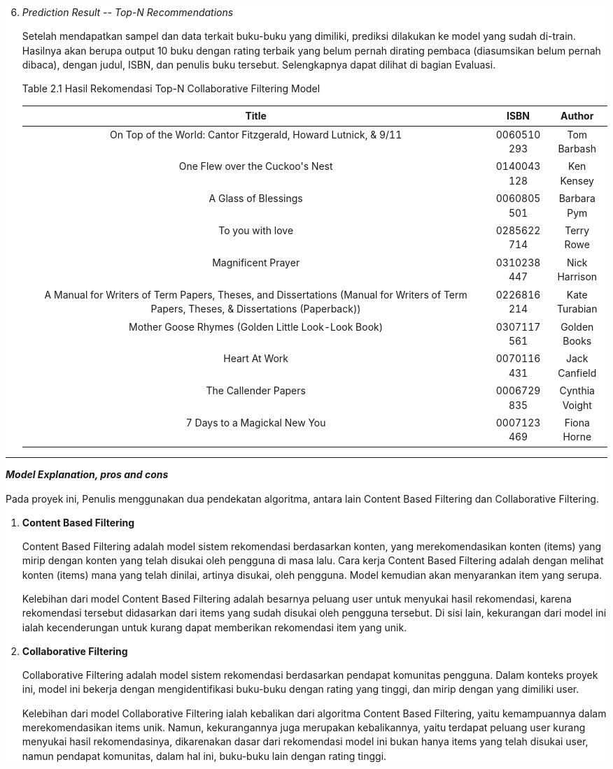
6. *Prediction Result -- Top-N Recommendations*

    Setelah mendapatkan sampel dan data terkait buku-buku yang dimiliki, prediksi dilakukan ke model yang sudah di-train. Hasilnya akan berupa output 10 buku dengan rating terbaik yang belum pernah dirating pembaca (diasumsikan belum pernah dibaca), dengan judul, ISBN, dan penulis buku tersebut. Selengkapnya dapat dilihat di bagian Evaluasi. 

    Table 2.1 Hasil Rekomendasi Top-N Collaborative Filtering Model

    |                                                                **Title**                                                                |  **ISBN**  |   **Author**   |
    |:---------------------------------------------------------------------------------------------------------------------------------------:|:----------:|:--------------:|
    |                                      On Top of the World: Cantor Fitzgerald, Howard Lutnick, & 9/11                                     | 0060510293 |   Tom Barbash  |
    |                                                     One Flew over the Cuckoo's Nest                                                     | 0140043128 |   Ken Kensey   |
    |                                                           A Glass of Blessings                                                          | 0060805501 |   Barbara Pym  |
    |                                                             To you with love                                                            | 0285622714 |   Terry Rowe   |
    |                                                            Magnificent Prayer                                                           | 0310238447 |  Nick Harrison |
    | A Manual for Writers of Term Papers, Theses, and Dissertations (Manual for Writers of Term Papers, Theses, & Dissertations (Paperback)) | 0226816214 |  Kate Turabian |
    |                                            Mother Goose Rhymes (Golden Little Look-Look Book)                                           | 0307117561 |  Golden Books  |
    |                                                              Heart At Work                                                              | 0070116431 |  Jack Canfield |
    |                                                           The Callender Papers                                                          | 0006729835 | Cynthia Voight |
    |                                                       7 Days to a Magickal New You                                                      | 0007123469 |   Fiona Horne  |


--- 

***Model Explanation, pros and cons***


Pada proyek ini, Penulis menggunakan dua pendekatan algoritma, antara lain Content Based Filtering dan Collaborative Filtering.

1. **Content Based Filtering**

    Content Based Filtering adalah model sistem rekomendasi berdasarkan konten, yang merekomendasikan konten (items) yang mirip dengan konten yang telah disukai oleh pengguna di masa lalu. Cara kerja Content Based Filtering adalah dengan melihat konten (items) mana yang telah dinilai, artinya disukai, oleh pengguna. Model kemudian akan menyarankan item yang serupa. 

    Kelebihan dari model Content Based Filtering adalah besarnya peluang user untuk menyukai hasil rekomendasi, karena rekomendasi tersebut didasarkan dari items yang sudah disukai oleh pengguna tersebut. Di sisi lain, kekurangan dari model ini ialah kecenderungan untuk kurang dapat memberikan rekomendasi item yang unik. 

2. **Collaborative Filtering**

    Collaborative Filtering adalah model sistem rekomendasi berdasarkan pendapat komunitas pengguna. Dalam konteks proyek ini, model ini bekerja dengan mengidentifikasi buku-buku dengan rating yang tinggi, dan mirip dengan yang dimiliki user. 

    Kelebihan dari model Collaborative Filtering ialah kebalikan dari algoritma Content Based Filtering, yaitu kemampuannya dalam merekomendasikan items unik. Namun, kekurangannya juga merupakan kebalikannya, yaitu terdapat peluang user kurang menyukai hasil rekomendasinya, dikarenakan dasar dari rekomendasi model ini bukan hanya items yang telah disukai user, namun pendapat komunitas, dalam hal ini, buku-buku lain dengan rating tinggi. 
